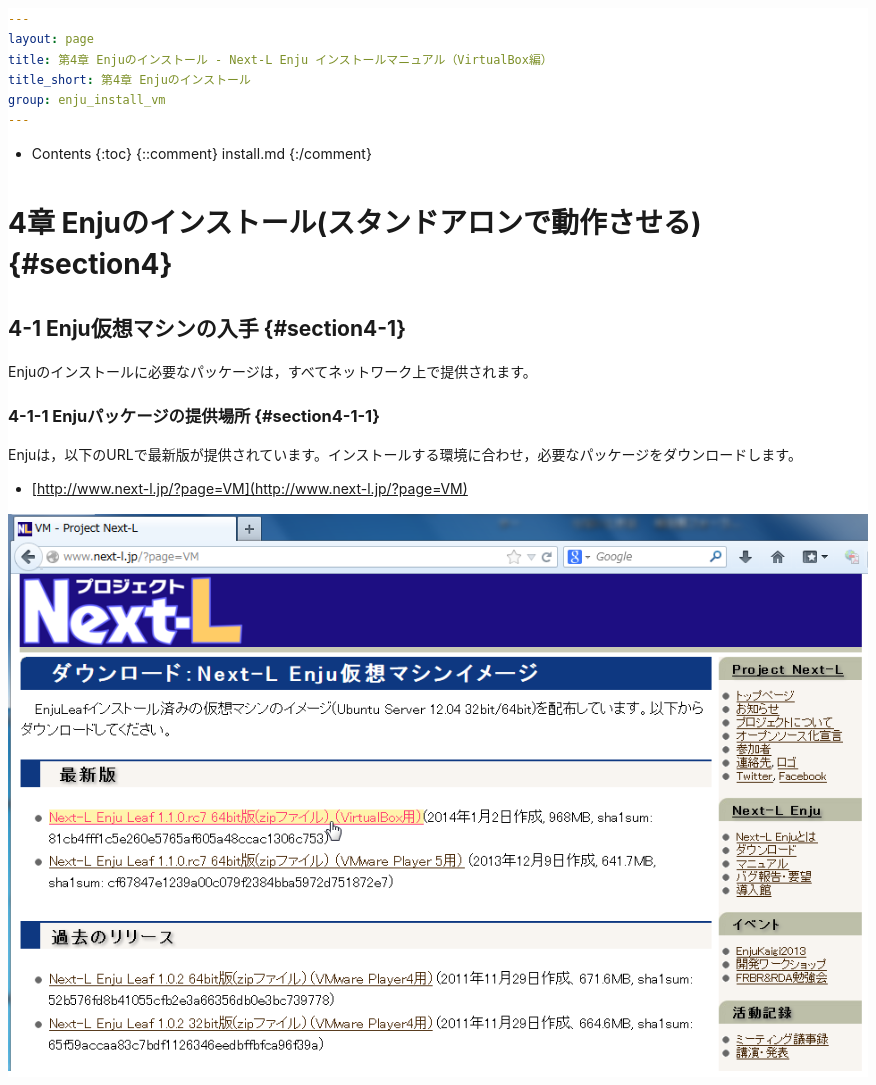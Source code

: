 ```yaml
---
layout: page
title: 第4章 Enjuのインストール - Next-L Enju インストールマニュアル（VirtualBox編）
title_short: 第4章 Enjuのインストール
group: enju_install_vm
---
```


* Contents
{:toc}
{::comment} install.md {:/comment}

4章 Enjuのインストール(スタンドアロンで動作させる)  {#section4}
====================================================

4-1 Enju仮想マシンの入手 {#section4-1}
--------------------------------------

Enjuのインストールに必要なパッケージは，すべてネットワーク上で提供されます。

### 4-1-1 Enjuパッケージの提供場所 {#section4-1-1}

Enjuは，以下のURLで最新版が提供されています。インストールする環境に合わせ，必要なパッケージをダウンロードします。

* [http://www.next-l.jp/?page=VM](http://www.next-l.jp/?page=VM)

![Enjuパッケージの提供場所](assets/images/image_install_016.png)
